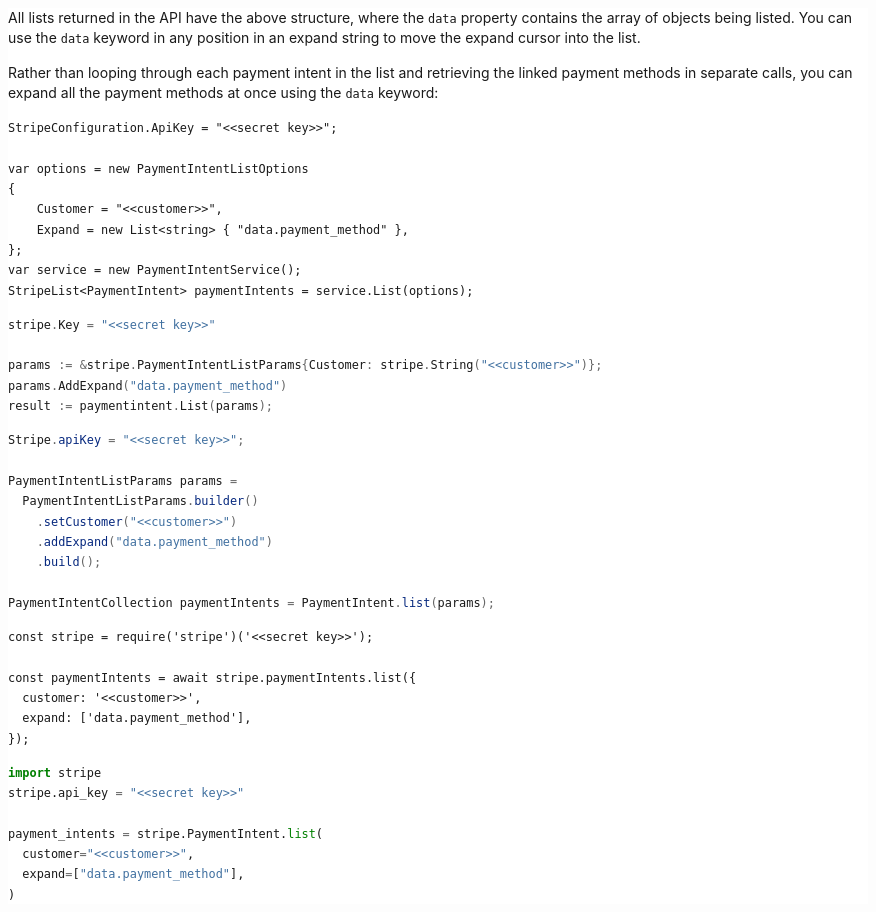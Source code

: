 All lists returned in the API have the above structure, where the `data` property contains the array of objects being listed. You can use the `data` keyword in any position in an expand string to move the expand cursor into the list.

Rather than looping through each payment intent in the list and retrieving the linked payment methods in separate calls, you can expand all the payment methods at once using the `data` keyword:

```dotnet
StripeConfiguration.ApiKey = "<<secret key>>";

var options = new PaymentIntentListOptions
{
    Customer = "<<customer>>",
    Expand = new List<string> { "data.payment_method" },
};
var service = new PaymentIntentService();
StripeList<PaymentIntent> paymentIntents = service.List(options);
```

```go
stripe.Key = "<<secret key>>"

params := &stripe.PaymentIntentListParams{Customer: stripe.String("<<customer>>")};
params.AddExpand("data.payment_method")
result := paymentintent.List(params);
```

```java
Stripe.apiKey = "<<secret key>>";

PaymentIntentListParams params =
  PaymentIntentListParams.builder()
    .setCustomer("<<customer>>")
    .addExpand("data.payment_method")
    .build();

PaymentIntentCollection paymentIntents = PaymentIntent.list(params);
```

```node
const stripe = require('stripe')('<<secret key>>');

const paymentIntents = await stripe.paymentIntents.list({
  customer: '<<customer>>',
  expand: ['data.payment_method'],
});
```

```python
import stripe
stripe.api_key = "<<secret key>>"

payment_intents = stripe.PaymentIntent.list(
  customer="<<customer>>",
  expand=["data.payment_method"],
)
```
